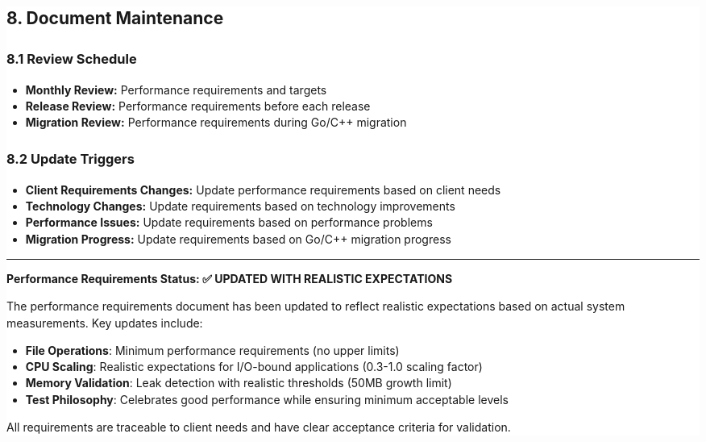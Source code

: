 
## 8. Document Maintenance

### 8.1 Review Schedule
- **Monthly Review:** Performance requirements and targets
- **Release Review:** Performance requirements before each release
- **Migration Review:** Performance requirements during Go/C++ migration

### 8.2 Update Triggers
- **Client Requirements Changes:** Update performance requirements based on client needs
- **Technology Changes:** Update requirements based on technology improvements
- **Performance Issues:** Update requirements based on performance problems
- **Migration Progress:** Update requirements based on Go/C++ migration progress

---

**Performance Requirements Status: ✅ UPDATED WITH REALISTIC EXPECTATIONS**

The performance requirements document has been updated to reflect realistic expectations based on actual system measurements. Key updates include:
- **File Operations**: Minimum performance requirements (no upper limits)
- **CPU Scaling**: Realistic expectations for I/O-bound applications (0.3-1.0 scaling factor)
- **Memory Validation**: Leak detection with realistic thresholds (50MB growth limit)
- **Test Philosophy**: Celebrates good performance while ensuring minimum acceptable levels

All requirements are traceable to client needs and have clear acceptance criteria for validation.
